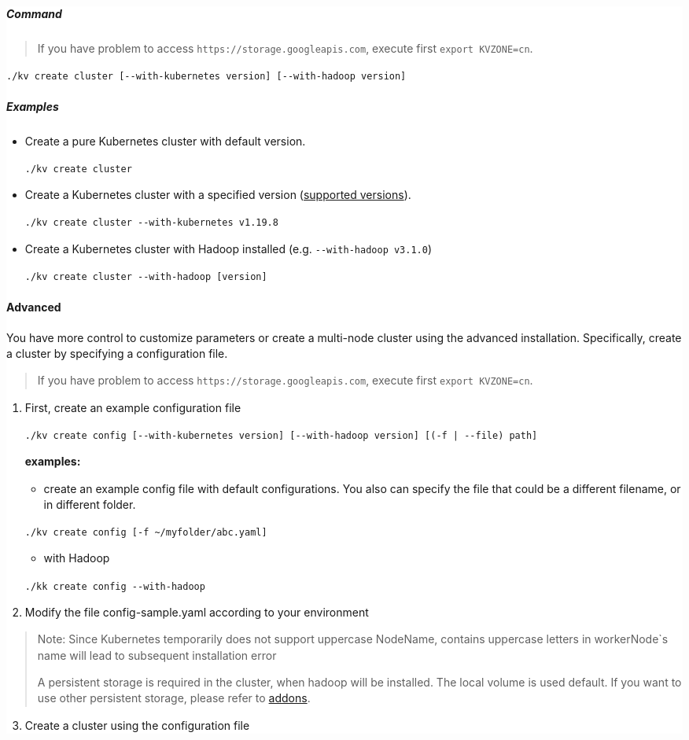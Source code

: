##### Command

> If you have problem to access `https://storage.googleapis.com`, execute first `export KVZONE=cn`.

```shell script
./kv create cluster [--with-kubernetes version] [--with-hadoop version]
```

##### Examples

* Create a pure Kubernetes cluster with default version.

    ```shell script
    ./kv create cluster
    ```

* Create a Kubernetes cluster with a specified version ([supported versions](#KubernetesVersions)).

    ```shell script
    ./kv create cluster --with-kubernetes v1.19.8
    ```

* Create a Kubernetes cluster with Hadoop installed (e.g. `--with-hadoop v3.1.0`)

    ```shell script
    ./kv create cluster --with-hadoop [version]
    ```

#### Advanced

You have more control to customize parameters or create a multi-node cluster using the advanced installation. Specifically, create a cluster by specifying a configuration file.

> If you have problem to access `https://storage.googleapis.com`, execute first `export KVZONE=cn`.

1. First, create an example configuration file

    ```shell script
    ./kv create config [--with-kubernetes version] [--with-hadoop version] [(-f | --file) path]
    ```

   **examples:**

   * create an example config file with default configurations. You also can specify the file that could be a different filename, or in different folder.

    ```shell script
    ./kv create config [-f ~/myfolder/abc.yaml]
    ```

   * with Hadoop

    ```shell script
    ./kk create config --with-hadoop
    ```

2. Modify the file config-sample.yaml according to your environment
> Note:  Since Kubernetes temporarily does not support uppercase NodeName, contains uppercase letters in workerNode`s name will lead to subsequent installation error
> 
> A persistent storage is required in the cluster, when hadoop will be installed. The local volume is used default. If you want to use other persistent storage, please refer to [addons](./docs/addons.md).
3. Create a cluster using the configuration file
